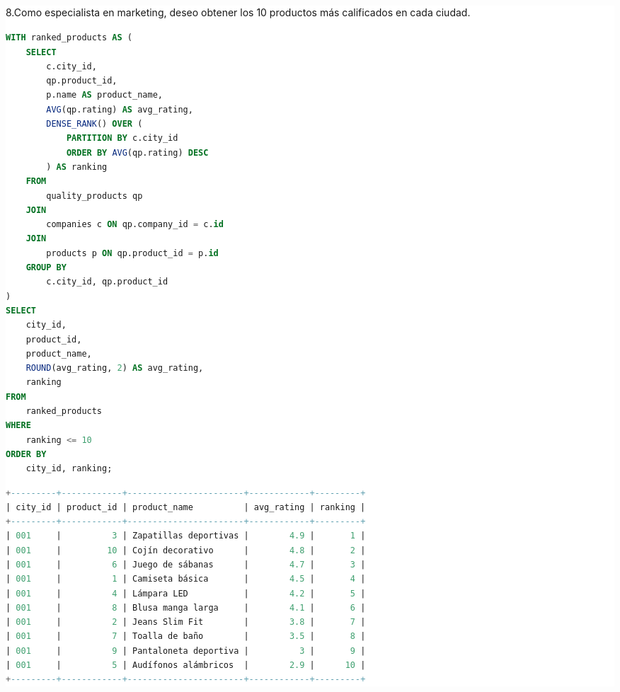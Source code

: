 8.Como especialista en marketing, deseo obtener los 10 productos más calificados en cada ciudad.

```sql
WITH ranked_products AS (
    SELECT 
        c.city_id,
        qp.product_id,
        p.name AS product_name,
        AVG(qp.rating) AS avg_rating,
        DENSE_RANK() OVER (
            PARTITION BY c.city_id 
            ORDER BY AVG(qp.rating) DESC
        ) AS ranking
    FROM 
        quality_products qp
    JOIN 
        companies c ON qp.company_id = c.id
    JOIN 
        products p ON qp.product_id = p.id
    GROUP BY 
        c.city_id, qp.product_id
)
SELECT 
    city_id,
    product_id,
    product_name,
    ROUND(avg_rating, 2) AS avg_rating,
    ranking
FROM 
    ranked_products
WHERE 
    ranking <= 10
ORDER BY 
    city_id, ranking;
```

```sql
+---------+------------+-----------------------+------------+---------+
| city_id | product_id | product_name          | avg_rating | ranking |
+---------+------------+-----------------------+------------+---------+
| 001     |          3 | Zapatillas deportivas |        4.9 |       1 |
| 001     |         10 | Cojín decorativo      |        4.8 |       2 |
| 001     |          6 | Juego de sábanas      |        4.7 |       3 |
| 001     |          1 | Camiseta básica       |        4.5 |       4 |
| 001     |          4 | Lámpara LED           |        4.2 |       5 |
| 001     |          8 | Blusa manga larga     |        4.1 |       6 |
| 001     |          2 | Jeans Slim Fit        |        3.8 |       7 |
| 001     |          7 | Toalla de baño        |        3.5 |       8 |
| 001     |          9 | Pantaloneta deportiva |          3 |       9 |
| 001     |          5 | Audífonos alámbricos  |        2.9 |      10 |
+---------+------------+-----------------------+------------+---------+
```
